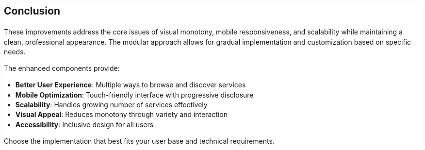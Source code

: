 ## Conclusion

These improvements address the core issues of visual monotony, mobile responsiveness, and scalability while maintaining a clean, professional appearance. The modular approach allows for gradual implementation and customization based on specific needs.

The enhanced components provide:
- **Better User Experience**: Multiple ways to browse and discover services
- **Mobile Optimization**: Touch-friendly interface with progressive disclosure
- **Scalability**: Handles growing number of services effectively
- **Visual Appeal**: Reduces monotony through variety and interaction
- **Accessibility**: Inclusive design for all users

Choose the implementation that best fits your user base and technical requirements.
